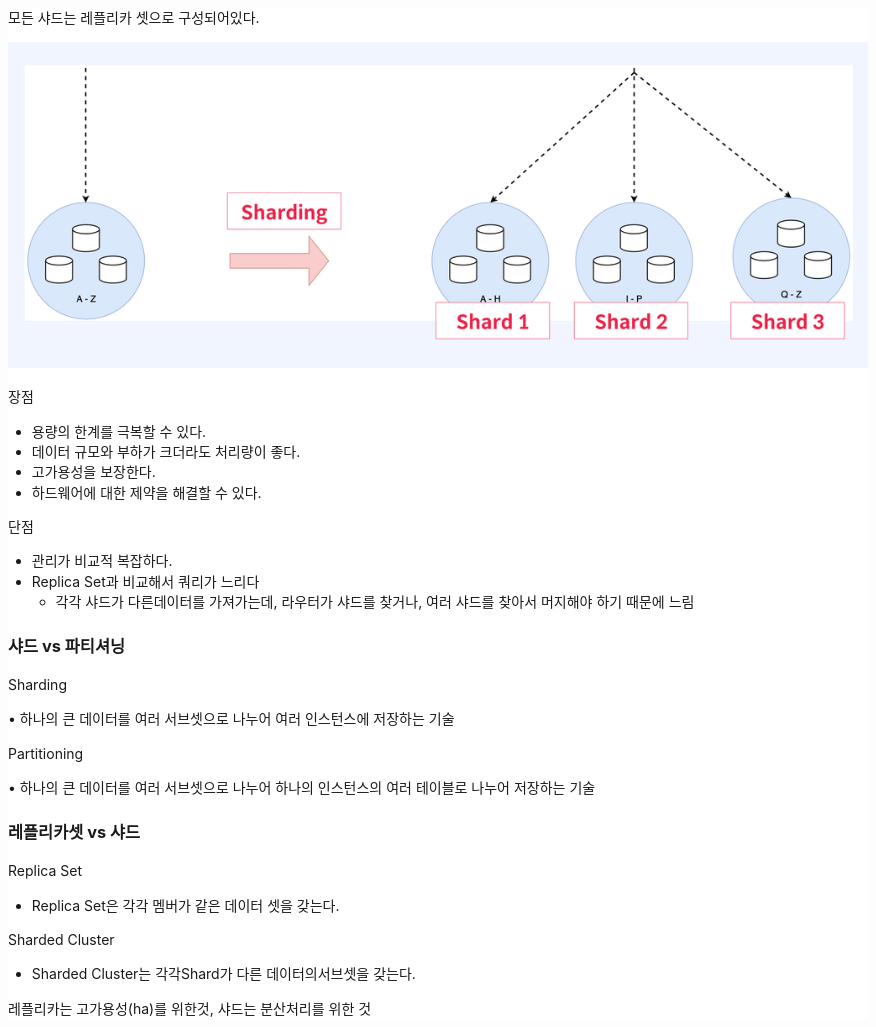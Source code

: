 모든 샤드는 레플리카 셋으로 구성되어있다.

![image-20240211211033700](./images//image-20240211211033700.png)

장점

- ﻿﻿용량의 한계를 극복할 수 있다.
- ﻿﻿데이터 규모와 부하가 크더라도 처리량이 좋다.
- ﻿﻿고가용성을 보장한다.
- ﻿﻿하드웨어에 대한 제약을 해결할 수 있다.

단점

- ﻿﻿관리가 비교적 복잡하다.
- ﻿﻿Replica Set과 비교해서 쿼리가 느리다
  - 각각 샤드가 다른데이터를 가져가는데, 라우터가 샤드를 찾거나, 여러 샤드를 찾아서 머지해야 하기 때문에 느림 



### 샤드 vs 파티셔닝

Sharding

• 하나의 큰 데이터를 여러 서브셋으로 나누어 여러 인스턴스에 저장하는 기술

Partitioning

• 하나의 큰 데이터를 여러 서브셋으로 나누어 하나의 인스턴스의 여러 테이블로 나누어 저장하는 기술

### 레플리카셋 vs 샤드

Replica Set

* Replica Set은 각각 멤버가 같은 데이터 셋을 갖는다.

Sharded Cluster

*  Sharded Cluster는 각각Shard가 다른 데이터의서브셋을 갖는다.

레플리카는 고가용성(ha)를 위한것, 샤드는 분산처리를 위한 것
